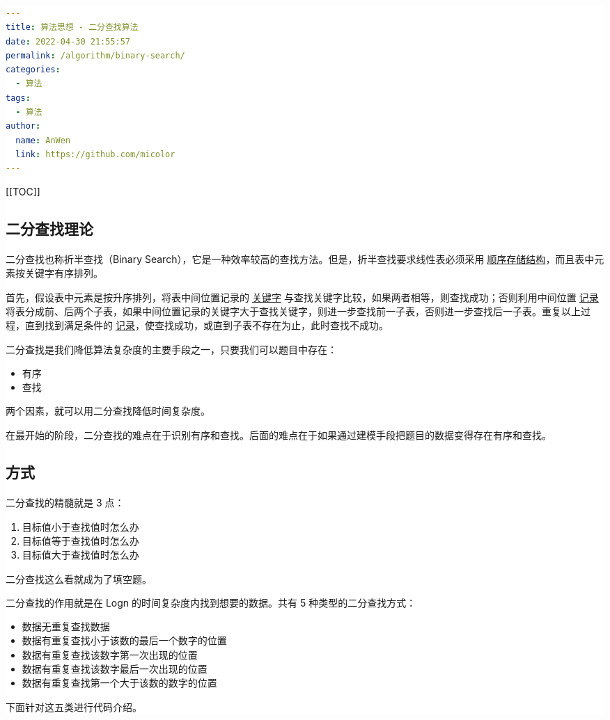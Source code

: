 ```yaml
---
title: 算法思想 - 二分查找算法
date: 2022-04-30 21:55:57
permalink: /algorithm/binary-search/
categories: 
  - 算法
tags: 
  - 算法
author: 
  name: AnWen
  link: https://github.com/micolor
---
```


[[TOC]]



## 二分查找理论

二分查找也称折半查找（Binary Search），它是一种效率较高的查找方法。但是，折半查找要求线性表必须采用 [顺序存储结构](https://baike.baidu.com/item/顺序存储结构/1347176)，而且表中元素按关键字有序排列。

首先，假设表中元素是按升序排列，将表中间位置记录的 [关键字](https://baike.baidu.com/item/关键字) 与查找关键字比较，如果两者相等，则查找成功；否则利用中间位置 [记录 ](https://baike.baidu.com/item/记录/1837758)将表分成前、后两个子表，如果中间位置记录的关键字大于查找关键字，则进一步查找前一子表，否则进一步查找后一子表。重复以上过程，直到找到满足条件的 [记录](https://baike.baidu.com/item/记录/1837758)，使查找成功，或直到子表不存在为止，此时查找不成功。

二分查找是我们降低算法复杂度的主要手段之一，只要我们可以题目中存在：

- 有序
- 查找

两个因素，就可以用二分查找降低时间复杂度。

在最开始的阶段，二分查找的难点在于识别有序和查找。后面的难点在于如果通过建模手段把题目的数据变得存在有序和查找。

## 方式

二分查找的精髓就是 3 点：

1. 目标值小于查找值时怎么办
2. 目标值等于查找值时怎么办
3. 目标值大于查找值时怎么办

二分查找这么看就成为了填空题。

二分查找的作用就是在 Logn 的时间复杂度内找到想要的数据。共有 5 种类型的二分查找方式：

- 数据无重复查找数据
- 数据有重复查找小于该数的最后一个数字的位置
- 数据有重复查找该数字第一次出现的位置
- 数据有重复查找该数字最后一次出现的位置
- 数据有重复查找第一个大于该数的数字的位置

下面针对这五类进行代码介绍。
